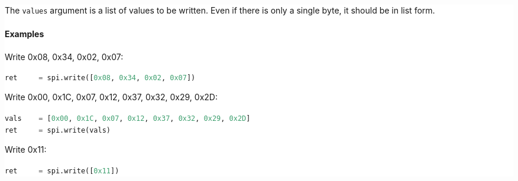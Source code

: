 The `values` argument is a list of values to be written. Even if there is only a single byte, it should be in list form.


#### Examples

Write 0x08, 0x34, 0x02, 0x07:
``` python
ret 	= spi.write([0x08, 0x34, 0x02, 0x07])
```

Write 0x00, 0x1C, 0x07, 0x12, 0x37, 0x32, 0x29, 0x2D:
``` python
vals 	= [0x00, 0x1C, 0x07, 0x12, 0x37, 0x32, 0x29, 0x2D]
ret 	= spi.write(vals)
```

Write 0x11:
``` python
ret 	= spi.write([0x11])
```
